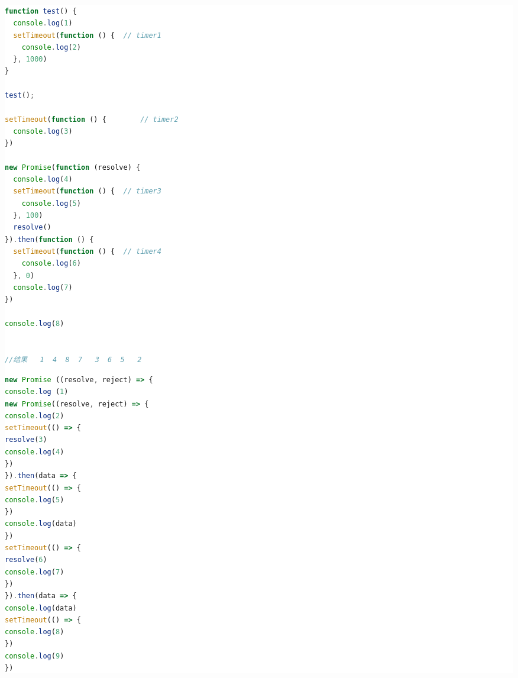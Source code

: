 ```js
function test() {
  console.log(1)
  setTimeout(function () { 	// timer1
    console.log(2)
  }, 1000)
}

test();

setTimeout(function () { 		// timer2
  console.log(3)
})

new Promise(function (resolve) {
  console.log(4)
  setTimeout(function () { 	// timer3
    console.log(5)
  }, 100)
  resolve()
}).then(function () {
  setTimeout(function () { 	// timer4
    console.log(6)
  }, 0)
  console.log(7)
})

console.log(8)


//结果   1  4  8  7   3  6  5   2

```

```js
new Promise ((resolve, reject) => {
console.log (1)
new Promise((resolve, reject) => {
console.log(2)
setTimeout(() => {
resolve(3)
console.log(4)
})
}).then(data => {
setTimeout(() => {
console.log(5)
})
console.log(data)
})
setTimeout(() => {
resolve(6)
console.log(7)
})
}).then(data => {
console.log(data)
setTimeout(() => {
console.log(8)
})
console.log(9)
})
```
